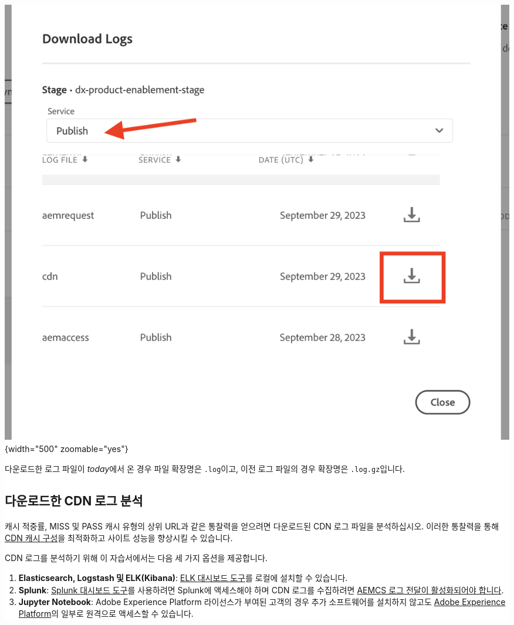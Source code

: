    ![CDN 로그 - Cloud Manager](assets/cdn-logs-analysis/download-cdn-logs.png){width="500" zoomable="yes"}


다운로드한 로그 파일이 _today_&#x200B;에서 온 경우 파일 확장명은 `.log`이고, 이전 로그 파일의 경우 확장명은 `.log.gz`입니다.

## 다운로드한 CDN 로그 분석

캐시 적중률, MISS 및 PASS 캐시 유형의 상위 URL과 같은 통찰력을 얻으려면 다운로드된 CDN 로그 파일을 분석하십시오. 이러한 통찰력을 통해 [CDN 캐시 구성](https://experienceleague.adobe.com/ko/docs/experience-manager-cloud-service/content/implementing/content-delivery/caching)을 최적화하고 사이트 성능을 향상시킬 수 있습니다.

CDN 로그를 분석하기 위해 이 자습서에서는 다음 세 가지 옵션을 제공합니다.

1. **Elasticsearch, Logstash 및 ELK(Kibana)**: [ELK 대시보드 도구](https://github.com/adobe/AEMCS-CDN-Log-Analysis-Tooling/blob/main/ELK/README.md)를 로컬에 설치할 수 있습니다.
1. **Splunk**: [Splunk 대시보드 도구](https://github.com/adobe/AEMCS-CDN-Log-Analysis-Tooling/blob/main/Splunk/README.md)를 사용하려면 Splunk에 액세스해야 하며 CDN 로그를 수집하려면 [AEMCS 로그 전달이 활성화되어야 합니다](https://experienceleague.adobe.com/ko/docs/experience-manager-cloud-service/content/implementing/developing/logging#splunk-logs).
1. **Jupyter Notebook**: Adobe Experience Platform 라이선스가 부여된 고객의 경우 추가 소프트웨어를 설치하지 않고도 [Adobe Experience Platform](https://experienceleague.adobe.com/ko/docs/experience-platform/data-science-workspace/jupyterlab/analyze-your-data)의 일부로 원격으로 액세스할 수 있습니다.
